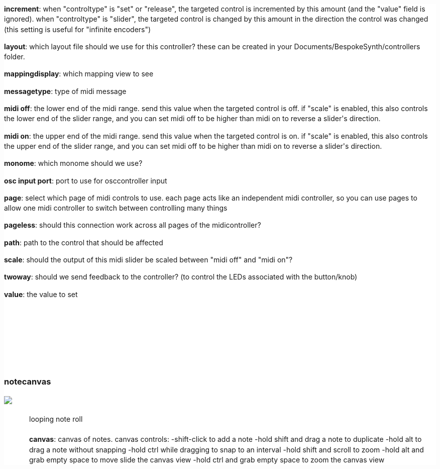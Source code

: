 <b>increment</b>: when "controltype" is "set" or "release", the targeted control is incremented by this amount (and the "value" field is ignored). when "controltype" is "slider", the targeted control is changed by this amount in the direction the control was changed (this setting is useful for "infinite encoders")<br>
                   
<b>layout</b>: which layout file should we use for this controller? these can be created in your Documents/BespokeSynth/controllers folder.<br>
                   
<b>mappingdisplay</b>: which mapping view to see<br>
                   
<b>messagetype</b>: type of midi message<br>
                   
<b>midi off</b>: the lower end of the midi range. send this value when the targeted control is off. if "scale" is enabled, this also controls the lower end of the slider range, and you can set midi off to be higher than midi on to reverse a slider's direction.<br>
                   
<b>midi on</b>: the upper end of the midi range. send this value when the targeted control is on. if "scale" is enabled, this also controls the upper end of the slider range, and you can set midi off to be higher than midi on to reverse a slider's direction.<br>
                   
<b>monome</b>: which monome should we use?<br>
                   
<b>osc input port</b>: port to use for osccontroller input<br>
                   
<b>page</b>: select which page of midi controls to use. each page acts like an independent midi controller, so you can use pages to allow one midi controller to switch between controlling many things<br>
                   
<b>pageless</b>: should this connection work across all pages of the midicontroller?<br>
                   
<b>path</b>: path to the control that should be affected<br>
                   
<b>scale</b>: should the output of this midi slider be scaled between "midi off" and "midi on"?<br>
                   
<b>twoway</b>: should we send feedback to the controller? (to control the LEDs associated with the button/knob)<br>
                   
<b>value</b>: the value to set<br>
                   
<br><br><br><br></div>

<a name=notecanvas></a><br>

### <b>notecanvas</b>

<img src="https://www.bespokesynth.com/docs/screenshots/notecanvas.png"><br>

<div style="display:inline-block;margin-left:50px;">
looping note roll<br><br>
<b>canvas</b>: canvas of notes. canvas controls:
-shift-click to add a note
-hold shift and drag a note to duplicate
-hold alt to drag a note without snapping
-hold ctrl while dragging to snap to an interval
-hold shift and scroll to zoom
-hold alt and grab empty space to move slide the canvas view
-hold ctrl and grab empty space to zoom the canvas view<br>
                   